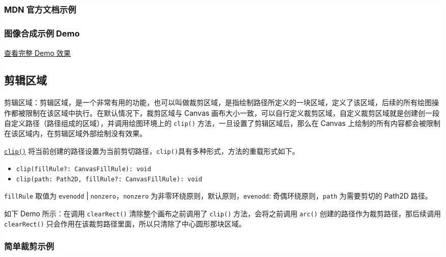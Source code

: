 
### MDN 官方文档示例

<iframe class="live-sample-frame sample-code-frame" frameborder="0" height="800" width="100%" loading="lazy"  id="frame_合成示例" allow="fullscreen" src="https://mdn.mozillademos.org/zh-CN/docs/Web/API/Canvas_API/Tutorial/Compositing/Example$samples/%E5%90%88%E6%88%90%E7%A4%BA%E4%BE%8B?revision=1623719"></iframe>


### 图像合成示例 Demo


<iframe 
  class="live-sample-frame sample-code-frame" 
  frameborder="0" 
  height="600" 
  width="100%" 
  loading="lazy"      
  style="width:100%; height:500px; border:0; border-radius: 4px; overflow:hidden;"
  title="canvas-test-demo"
  allow="fullscreen; accelerometer; ambient-light-sensor; camera; encrypted-media; geolocation; gyroscope; hid; microphone; midi; payment; usb; vr; xr-spatial-tracking" 
  src="https://html5-canvas-core.vercel.app/#/Demo.28">
</iframe>

[查看完整 Demo 效果](https://html5-canvas-core.vercel.app/#/Demo.28)



## 剪辑区域

剪辑区域：剪辑区域，是一个非常有用的功能，也可以叫做裁剪区域，是指绘制路径所定义的一块区域，定义了该区域，后续的所有绘图操作都被限制在该区域中执行。在默认情况下，裁剪区域与 Canvas 画布大小一致，可以自行定义裁剪区域，自定义裁剪区域就是创建创一段自定义路径（路径组成的区域），并调用绘图环境上的 `clip()` 方法，一旦设置了剪辑区域后，那么在 Canvas 上绘制的所有内容都会被限制在该区域内，在剪辑区域外部绘制没有效果。

[`clip()`](https://developer.mozilla.org/zh-CN/docs/Web/API/CanvasRenderingContext2D/clip) 将当前创建的路径设置为当前剪切路径，`clip()`具有多种形式，方法的重载形式如下。

- `clip(fillRule?: CanvasFillRule): void`
- `clip(path: Path2D, fillRule?: CanvasFillRule): void`

`fillRule` 取值为 `evenodd` | `nonzero`，`nonzero` 为非零环绕原则，默认原则，`evenodd`: 奇偶环绕原则，`path` 为需要剪切的 Path2D 路径。

如下 Demo 所示：在调用 `clearRect()` 清除整个画布之前调用了 `clip()` 方法，会将之前调用 `arc()` 创建的路径作为裁剪路径，那后续调用 `clearRect()` 只会作用在该裁剪路径里面，所以只清除了中心圆形那块区域。

### 简单裁剪示例

<iframe src="https://codesandbox.io/embed/canvas-test-demo-koccm?fontsize=14&hidenavigation=1&initialpath=%2F%23%2FDemo.08&module=%2Fsrc%2Fdemo%2FDemo.08.ts&theme=dark&view=preview"
  style="width:100%; height:500px; border:0; border-radius: 4px; overflow:hidden;"
  title="canvas-test-demo"
  allow="accelerometer; ambient-light-sensor; camera; encrypted-media; geolocation; gyroscope; hid; microphone; midi; payment; usb; vr; xr-spatial-tracking"
  sandbox="allow-forms allow-modals allow-popups allow-presentation allow-same-origin allow-scripts"
></iframe>
